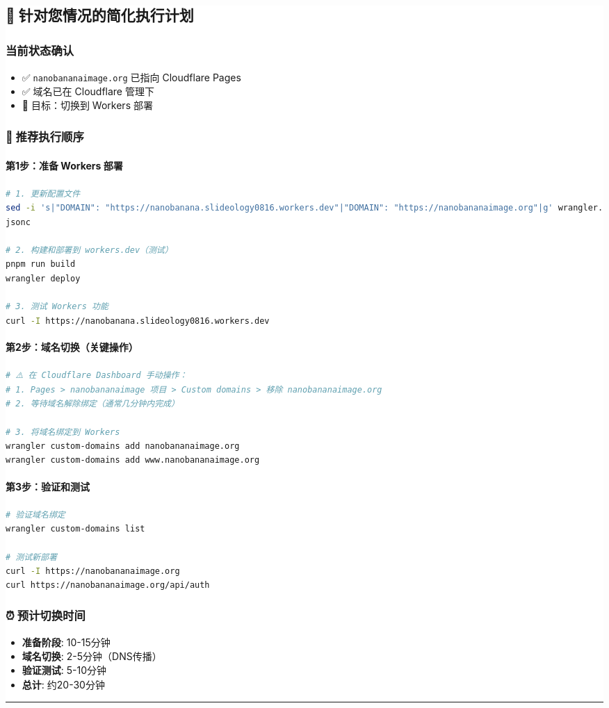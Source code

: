 
## 🎯 针对您情况的简化执行计划

### 当前状态确认
- ✅ `nanobananaimage.org` 已指向 Cloudflare Pages
- ✅ 域名已在 Cloudflare 管理下
- 🎯 目标：切换到 Workers 部署

### 🚀 推荐执行顺序

#### 第1步：准备 Workers 部署
```bash
# 1. 更新配置文件
sed -i 's|"DOMAIN": "https://nanobanana.slideology0816.workers.dev"|"DOMAIN": "https://nanobananaimage.org"|g' wrangler.jsonc

# 2. 构建和部署到 workers.dev（测试）
pnpm run build
wrangler deploy

# 3. 测试 Workers 功能
curl -I https://nanobanana.slideology0816.workers.dev
```

#### 第2步：域名切换（关键操作）
```bash
# ⚠️ 在 Cloudflare Dashboard 手动操作：
# 1. Pages > nanobananaimage 项目 > Custom domains > 移除 nanobananaimage.org
# 2. 等待域名解除绑定（通常几分钟内完成）

# 3. 将域名绑定到 Workers
wrangler custom-domains add nanobananaimage.org
wrangler custom-domains add www.nanobananaimage.org
```

#### 第3步：验证和测试
```bash
# 验证域名绑定
wrangler custom-domains list

# 测试新部署
curl -I https://nanobananaimage.org
curl https://nanobananaimage.org/api/auth
```

### ⏰ 预计切换时间
- **准备阶段**: 10-15分钟
- **域名切换**: 2-5分钟（DNS传播）
- **验证测试**: 5-10分钟
- **总计**: 约20-30分钟

---